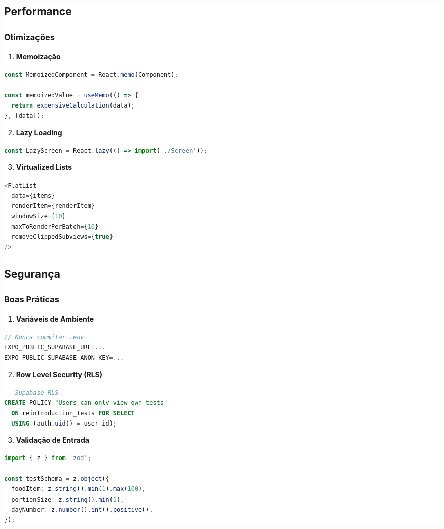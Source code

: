 ## Performance

### Otimizações

1. **Memoização**

```typescript
const MemoizedComponent = React.memo(Component);

const memoizedValue = useMemo(() => {
  return expensiveCalculation(data);
}, [data]);
```

2. **Lazy Loading**

```typescript
const LazyScreen = React.lazy(() => import('./Screen'));
```

3. **Virtualized Lists**

```typescript
<FlatList
  data={items}
  renderItem={renderItem}
  windowSize={10}
  maxToRenderPerBatch={10}
  removeClippedSubviews={true}
/>
```

## Segurança

### Boas Práticas

1. **Variáveis de Ambiente**

```typescript
// Nunca commitar .env
EXPO_PUBLIC_SUPABASE_URL=...
EXPO_PUBLIC_SUPABASE_ANON_KEY=...
```

2. **Row Level Security (RLS)**

```sql
-- Supabase RLS
CREATE POLICY "Users can only view own tests"
  ON reintroduction_tests FOR SELECT
  USING (auth.uid() = user_id);
```

3. **Validação de Entrada**

```typescript
import { z } from 'zod';

const testSchema = z.object({
  foodItem: z.string().min(1).max(100),
  portionSize: z.string().min(1),
  dayNumber: z.number().int().positive(),
});
```

